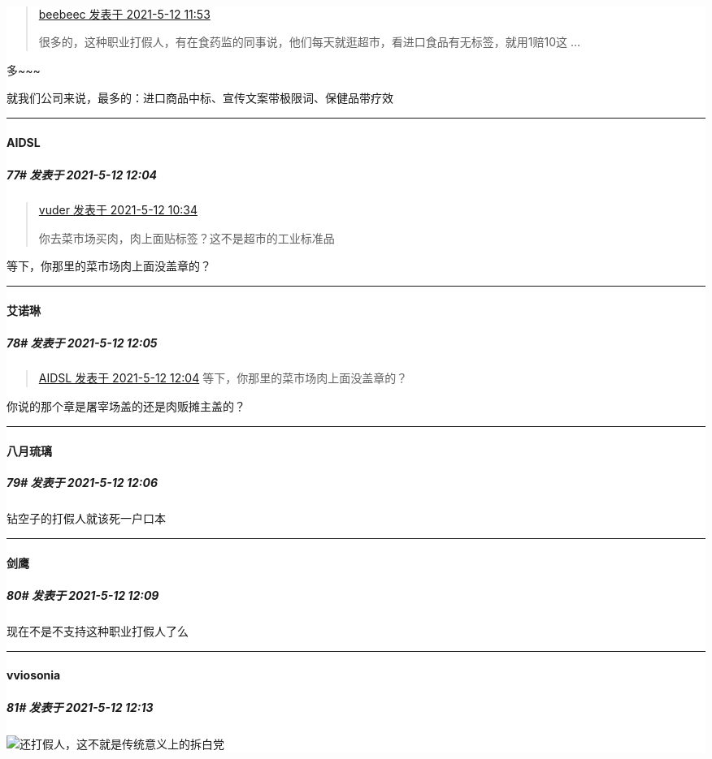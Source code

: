 
<blockquote><a href="httphttps://bbs.saraba1st.com/2b/forum.php?mod=redirect&amp;goto=findpost&amp;pid=51222670&amp;ptid=2003596" target="_blank">beebeec 发表于 2021-5-12 11:53</a>

很多的，这种职业打假人，有在食药监的同事说，他们每天就逛超市，看进口食品有无标签，就用1赔10这 ...</blockquote>
多~~~

就我们公司来说，最多的：进口商品中标、宣传文案带极限词、保健品带疗效


*****

####  AIDSL  
##### 77#       发表于 2021-5-12 12:04


<blockquote><a href="httphttps://bbs.saraba1st.com/2b/forum.php?mod=redirect&amp;goto=findpost&amp;pid=51221425&amp;ptid=2003596" target="_blank">vuder 发表于 2021-5-12 10:34</a>

你去菜市场买肉，肉上面贴标签？这不是超市的工业标准品</blockquote>
等下，你那里的菜市场肉上面没盖章的？


*****

####  艾诺琳  
##### 78#       发表于 2021-5-12 12:05


<blockquote><a href="httphttps://bbs.saraba1st.com/2b/forum.php?mod=redirect&amp;goto=findpost&amp;pid=51222813&amp;ptid=2003596" target="_blank">AIDSL 发表于 2021-5-12 12:04</a>
等下，你那里的菜市场肉上面没盖章的？</blockquote>
你说的那个章是屠宰场盖的还是肉贩摊主盖的？


*****

####  八月琉璃  
##### 79#       发表于 2021-5-12 12:06


钻空子的打假人就该死一户口本


*****

####  剑鹰  
##### 80#       发表于 2021-5-12 12:09


现在不是不支持这种职业打假人了么


*****

####  vviosonia  
##### 81#       发表于 2021-5-12 12:13


<img src="https://static.saraba1st.com/image/smiley/face2017/002.png" referrerpolicy="no-referrer">还打假人，这不就是传统意义上的拆白党
